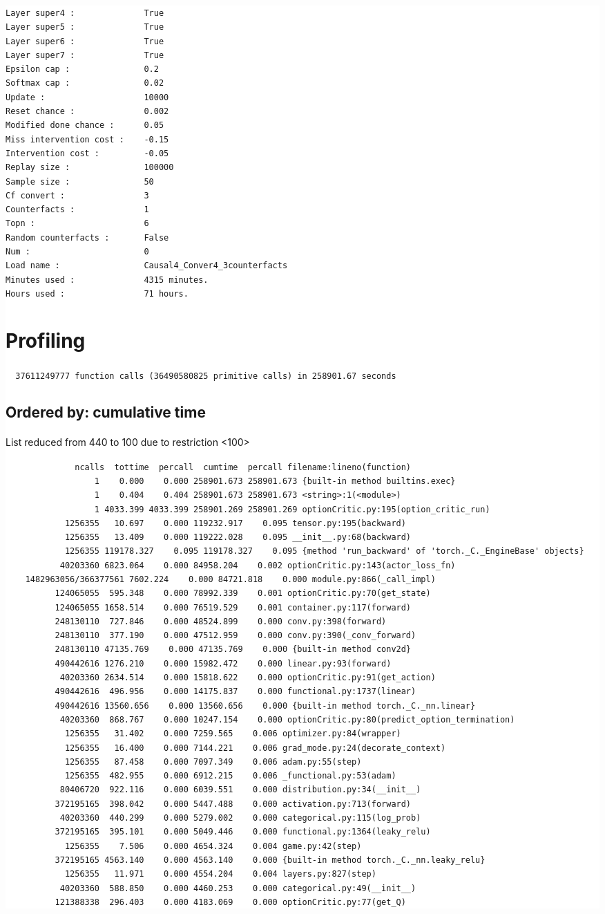     Layer super4 :              True
    Layer super5 :              True
    Layer super6 :              True
    Layer super7 :              True
    Epsilon cap :               0.2
    Softmax cap :               0.02
    Update :                    10000
    Reset chance :              0.002
    Modified done chance :      0.05
    Miss intervention cost :    -0.15
    Intervention cost :         -0.05
    Replay size :               100000
    Sample size :               50
    Cf convert :                3
    Counterfacts :              1
    Topn :                      6
    Random counterfacts :       False
    Num :                       0
    Load name :                 Causal4_Conver4_3counterfacts
    Minutes used :              4315 minutes.
    Hours used :                71 hours.

# Profiling


      37611249777 function calls (36490580825 primitive calls) in 258901.67 seconds

##    Ordered by: cumulative time
   List reduced from 440 to 100 due to restriction <100>

                  ncalls  tottime  percall  cumtime  percall filename:lineno(function)
                      1    0.000    0.000 258901.673 258901.673 {built-in method builtins.exec}
                      1    0.404    0.404 258901.673 258901.673 <string>:1(<module>)
                      1 4033.399 4033.399 258901.269 258901.269 optionCritic.py:195(option_critic_run)
                1256355   10.697    0.000 119232.917    0.095 tensor.py:195(backward)
                1256355   13.409    0.000 119222.028    0.095 __init__.py:68(backward)
                1256355 119178.327    0.095 119178.327    0.095 {method 'run_backward' of 'torch._C._EngineBase' objects}
               40203360 6823.064    0.000 84958.204    0.002 optionCritic.py:143(actor_loss_fn)
        1482963056/366377561 7602.224    0.000 84721.818    0.000 module.py:866(_call_impl)
              124065055  595.348    0.000 78992.339    0.001 optionCritic.py:70(get_state)
              124065055 1658.514    0.000 76519.529    0.001 container.py:117(forward)
              248130110  727.846    0.000 48524.899    0.000 conv.py:398(forward)
              248130110  377.190    0.000 47512.959    0.000 conv.py:390(_conv_forward)
              248130110 47135.769    0.000 47135.769    0.000 {built-in method conv2d}
              490442616 1276.210    0.000 15982.472    0.000 linear.py:93(forward)
               40203360 2634.514    0.000 15818.622    0.000 optionCritic.py:91(get_action)
              490442616  496.956    0.000 14175.837    0.000 functional.py:1737(linear)
              490442616 13560.656    0.000 13560.656    0.000 {built-in method torch._C._nn.linear}
               40203360  868.767    0.000 10247.154    0.000 optionCritic.py:80(predict_option_termination)
                1256355   31.402    0.000 7259.565    0.006 optimizer.py:84(wrapper)
                1256355   16.400    0.000 7144.221    0.006 grad_mode.py:24(decorate_context)
                1256355   87.458    0.000 7097.349    0.006 adam.py:55(step)
                1256355  482.955    0.000 6912.215    0.006 _functional.py:53(adam)
               80406720  922.116    0.000 6039.551    0.000 distribution.py:34(__init__)
              372195165  398.042    0.000 5447.488    0.000 activation.py:713(forward)
               40203360  440.299    0.000 5279.002    0.000 categorical.py:115(log_prob)
              372195165  395.101    0.000 5049.446    0.000 functional.py:1364(leaky_relu)
                1256355    7.506    0.000 4654.324    0.004 game.py:42(step)
              372195165 4563.140    0.000 4563.140    0.000 {built-in method torch._C._nn.leaky_relu}
                1256355   11.971    0.000 4554.204    0.004 layers.py:827(step)
               40203360  588.850    0.000 4460.253    0.000 categorical.py:49(__init__)
              121388338  296.403    0.000 4183.069    0.000 optionCritic.py:77(get_Q)